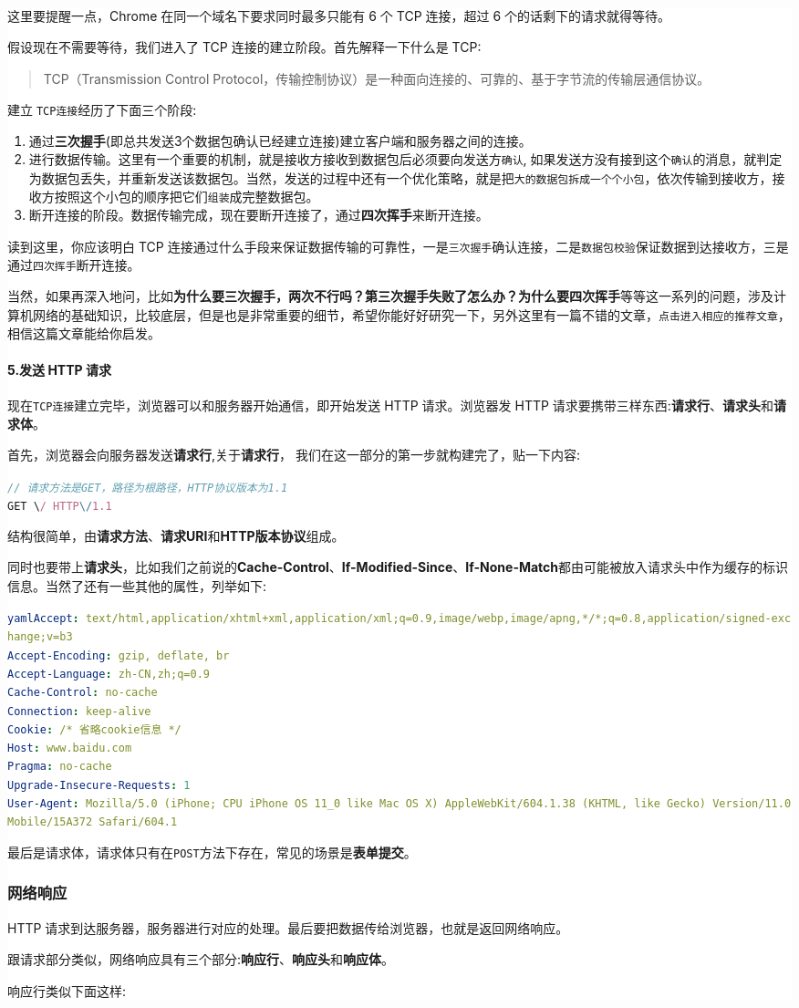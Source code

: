 这里要提醒一点，Chrome 在同一个域名下要求同时最多只能有 6 个 TCP 连接，超过 6 个的话剩下的请求就得等待。

假设现在不需要等待，我们进入了 TCP 连接的建立阶段。首先解释一下什么是 TCP:

> TCP（Transmission Control Protocol，传输控制协议）是一种面向连接的、可靠的、基于字节流的传输层通信协议。

建立 `TCP连接`经历了下面三个阶段:

1. 通过**三次握手**(即总共发送3个数据包确认已经建立连接)建立客户端和服务器之间的连接。
2. 进行数据传输。这里有一个重要的机制，就是接收方接收到数据包后必须要向发送方`确认`, 如果发送方没有接到这个`确认`的消息，就判定为数据包丢失，并重新发送该数据包。当然，发送的过程中还有一个优化策略，就是把`大的数据包拆成一个个小包`，依次传输到接收方，接收方按照这个小包的顺序把它们`组装`成完整数据包。
3. 断开连接的阶段。数据传输完成，现在要断开连接了，通过**四次挥手**来断开连接。

读到这里，你应该明白 TCP 连接通过什么手段来保证数据传输的可靠性，一是`三次握手`确认连接，二是`数据包校验`保证数据到达接收方，三是通过`四次挥手`断开连接。

当然，如果再深入地问，比如**为什么要三次握手，两次不行吗？第三次握手失败了怎么办？为什么要四次挥手**等等这一系列的问题，涉及计算机网络的基础知识，比较底层，但是也是非常重要的细节，希望你能好好研究一下，另外这里有一篇不错的文章，`点击进入相应的推荐文章`，相信这篇文章能给你启发。

#### 5.发送 HTTP 请求

现在`TCP连接`建立完毕，浏览器可以和服务器开始通信，即开始发送 HTTP 请求。浏览器发 HTTP 请求要携带三样东西:**请求行**、**请求头**和**请求体**。

首先，浏览器会向服务器发送**请求行**,关于**请求行**， 我们在这一部分的第一步就构建完了，贴一下内容:

```js
// 请求方法是GET，路径为根路径，HTTP协议版本为1.1
GET \/ HTTP\/1.1
```

结构很简单，由**请求方法**、**请求URI**和**HTTP版本协议**组成。

同时也要带上**请求头**，比如我们之前说的**Cache-Control**、**If-Modified-Since**、**If-None-Match**都由可能被放入请求头中作为缓存的标识信息。当然了还有一些其他的属性，列举如下:

```yaml
yamlAccept: text/html,application/xhtml+xml,application/xml;q=0.9,image/webp,image/apng,*/*;q=0.8,application/signed-exchange;v=b3
Accept-Encoding: gzip, deflate, br
Accept-Language: zh-CN,zh;q=0.9
Cache-Control: no-cache
Connection: keep-alive
Cookie: /* 省略cookie信息 */
Host: www.baidu.com
Pragma: no-cache
Upgrade-Insecure-Requests: 1
User-Agent: Mozilla/5.0 (iPhone; CPU iPhone OS 11_0 like Mac OS X) AppleWebKit/604.1.38 (KHTML, like Gecko) Version/11.0 Mobile/15A372 Safari/604.1
```

最后是请求体，请求体只有在`POST`方法下存在，常见的场景是**表单提交**。

### 网络响应

HTTP 请求到达服务器，服务器进行对应的处理。最后要把数据传给浏览器，也就是返回网络响应。

跟请求部分类似，网络响应具有三个部分:**响应行**、**响应头**和**响应体**。

响应行类似下面这样:
